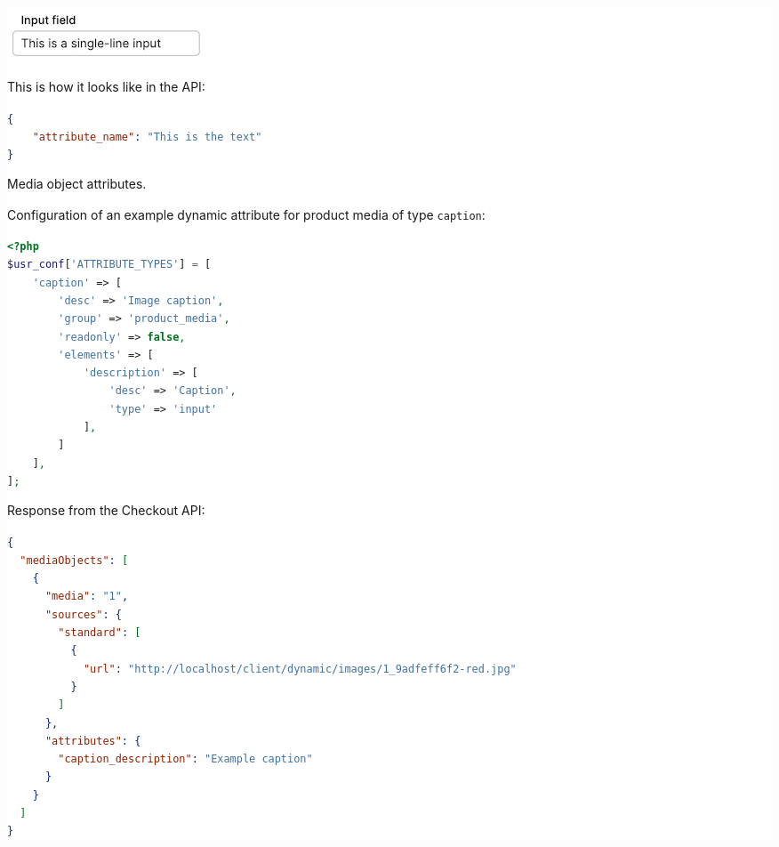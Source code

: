 ![](attribute-text-dynamic.png)

This is how it looks like in the API:

```json
{
    "attribute_name": "This is the text"
}
```

Media object attributes. 

Configuration of an example dynamic attribute for product media of type `caption`:
```php
<?php
$usr_conf['ATTRIBUTE_TYPES'] = [
    'caption' => [
        'desc' => 'Image caption',
        'group' => 'product_media',
        'readonly' => false,
        'elements' => [
            'description' => [
                'desc' => 'Caption',
                'type' => 'input'
            ],
        ]
    ],
];
```


Response from the Checkout API:

```JSON
{
  "mediaObjects": [
    {
      "media": "1",
      "sources": {
        "standard": [
          {
            "url": "http://localhost/client/dynamic/images/1_9adfeff6f2-red.jpg"
          }
        ]
      },
      "attributes": {
        "caption_description": "Example caption"
      }
    }
  ]
}
```
